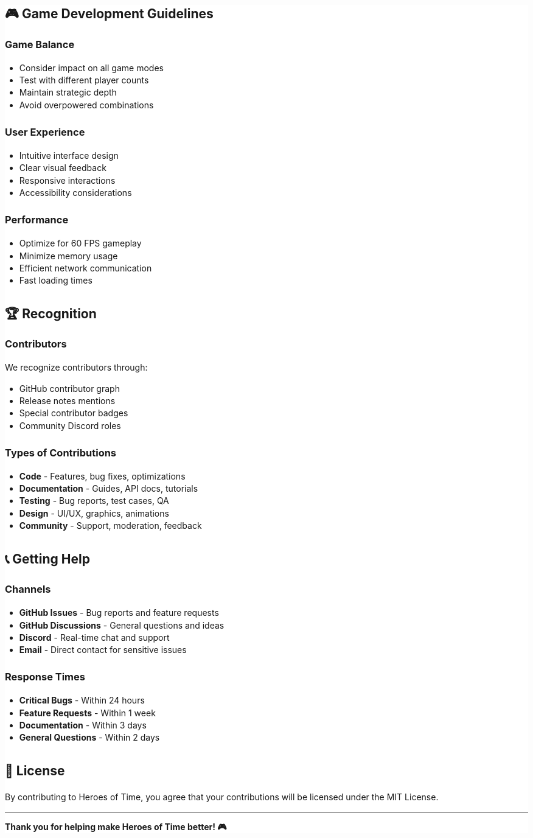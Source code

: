 ```markdown
```

## 🎮 Game Development Guidelines

### Game Balance
- Consider impact on all game modes
- Test with different player counts
- Maintain strategic depth
- Avoid overpowered combinations

### User Experience
- Intuitive interface design
- Clear visual feedback
- Responsive interactions
- Accessibility considerations

### Performance
- Optimize for 60 FPS gameplay
- Minimize memory usage
- Efficient network communication
- Fast loading times

## 🏆 Recognition

### Contributors
We recognize contributors through:
- GitHub contributor graph
- Release notes mentions
- Special contributor badges
- Community Discord roles

### Types of Contributions
- **Code** - Features, bug fixes, optimizations
- **Documentation** - Guides, API docs, tutorials
- **Testing** - Bug reports, test cases, QA
- **Design** - UI/UX, graphics, animations
- **Community** - Support, moderation, feedback

## 📞 Getting Help

### Channels
- **GitHub Issues** - Bug reports and feature requests
- **GitHub Discussions** - General questions and ideas
- **Discord** - Real-time chat and support
- **Email** - Direct contact for sensitive issues

### Response Times
- **Critical Bugs** - Within 24 hours
- **Feature Requests** - Within 1 week
- **Documentation** - Within 3 days
- **General Questions** - Within 2 days

## 📄 License

By contributing to Heroes of Time, you agree that your contributions will be licensed under the MIT License.

---

**Thank you for helping make Heroes of Time better! 🎮** 